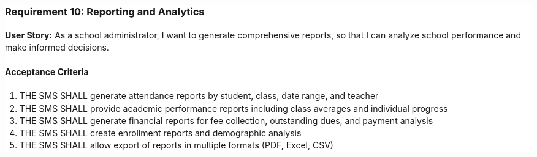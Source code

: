 ### Requirement 10: Reporting and Analytics

**User Story:** As a school administrator, I want to generate comprehensive reports, so that I can analyze school performance and make informed decisions.

#### Acceptance Criteria

1. THE SMS SHALL generate attendance reports by student, class, date range, and teacher
2. THE SMS SHALL provide academic performance reports including class averages and individual progress
3. THE SMS SHALL generate financial reports for fee collection, outstanding dues, and payment analysis
4. THE SMS SHALL create enrollment reports and demographic analysis
5. THE SMS SHALL allow export of reports in multiple formats (PDF, Excel, CSV)